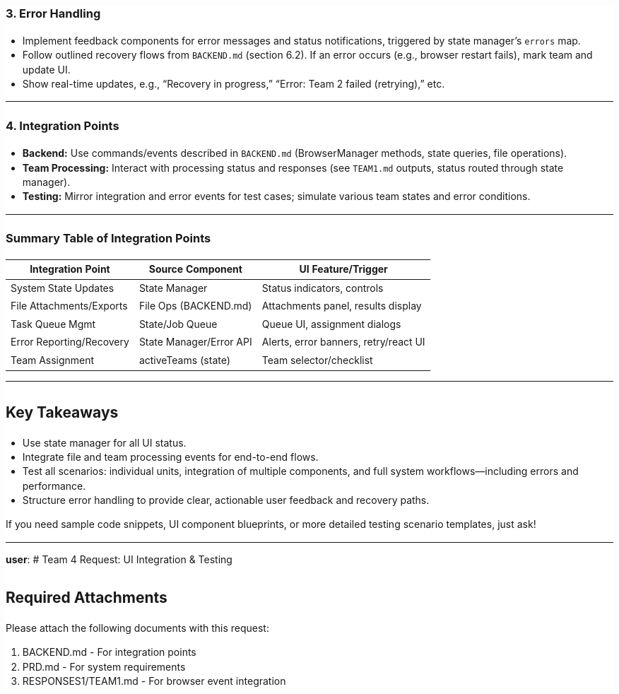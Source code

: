 
### 3. **Error Handling**

- Implement feedback components for error messages and status notifications, triggered by state manager’s `errors` map.
- Follow outlined recovery flows from `BACKEND.md` (section 6.2). If an error occurs (e.g., browser restart fails), mark team and update UI.
- Show real-time updates, e.g., “Recovery in progress,” “Error: Team 2 failed (retrying),” etc.

---

### 4. **Integration Points**

- **Backend:** Use commands/events described in `BACKEND.md` (BrowserManager methods, state queries, file operations).
- **Team Processing:** Interact with processing status and responses (see `TEAM1.md` outputs, status routed through state manager).
- **Testing:** Mirror integration and error events for test cases; simulate various team states and error conditions.

---

### **Summary Table of Integration Points**
| Integration Point          | Source Component         | UI Feature/Trigger                      |
|---------------------------|-------------------------|-----------------------------------------|
| System State Updates      | State Manager           | Status indicators, controls             |
| File Attachments/Exports  | File Ops (BACKEND.md)   | Attachments panel, results display      |
| Task Queue Mgmt           | State/Job Queue         | Queue UI, assignment dialogs            |
| Error Reporting/Recovery  | State Manager/Error API | Alerts, error banners, retry/react UI   |
| Team Assignment           | activeTeams (state)     | Team selector/checklist                 |

---

## **Key Takeaways**
- Use state manager for all UI status.
- Integrate file and team processing events for end-to-end flows.
- Test all scenarios: individual units, integration of multiple components, and full system workflows—including errors and performance.
- Structure error handling to provide clear, actionable user feedback and recovery paths.

If you need sample code snippets, UI component blueprints, or more detailed testing scenario templates, just ask!

---

**user**: # Team 4 Request: UI Integration & Testing

## Required Attachments
Please attach the following documents with this request:
1. BACKEND.md - For integration points
2. PRD.md - For system requirements
3. RESPONSES1/TEAM1.md - For browser event integration
